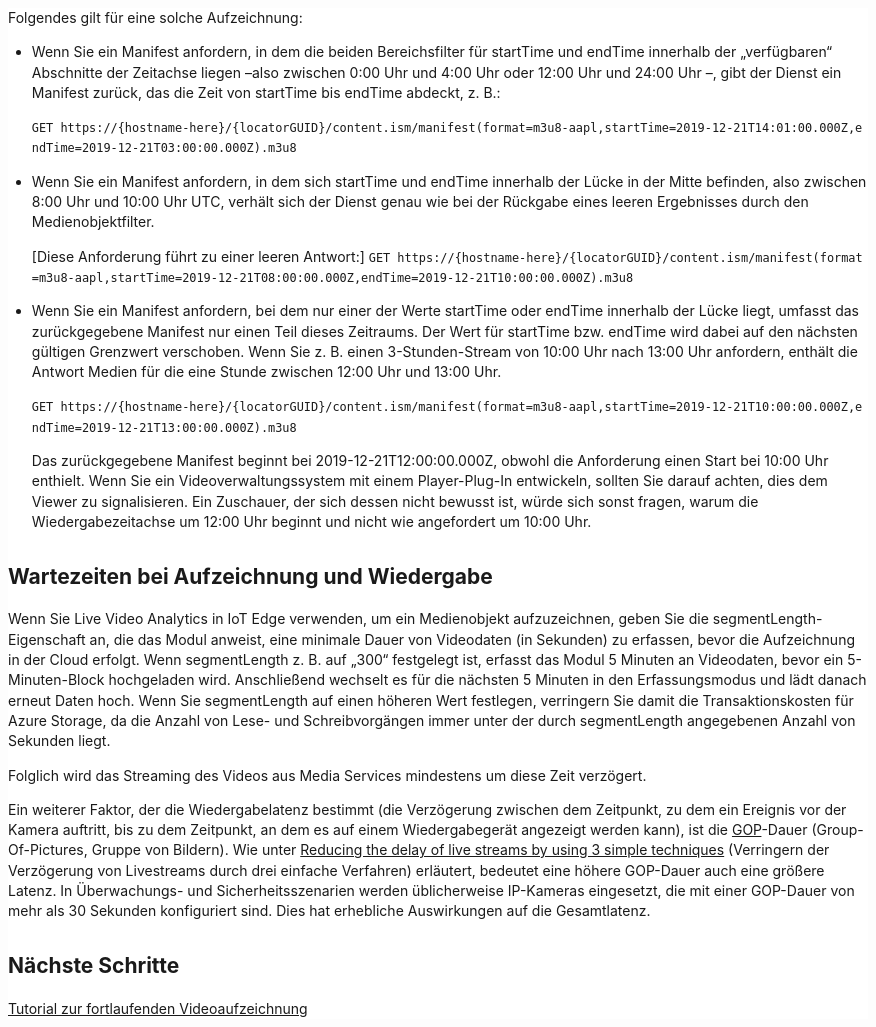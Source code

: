 Folgendes gilt für eine solche Aufzeichnung:

* Wenn Sie ein Manifest anfordern, in dem die beiden Bereichsfilter für startTime und endTime innerhalb der „verfügbaren“ Abschnitte der Zeitachse liegen –also zwischen 0:00 Uhr und 4:00 Uhr oder 12:00 Uhr und 24:00 Uhr –, gibt der Dienst ein Manifest zurück, das die Zeit von startTime bis endTime abdeckt, z. B.:

    `GET https://{hostname-here}/{locatorGUID}/content.ism/manifest(format=m3u8-aapl,startTime=2019-12-21T14:01:00.000Z,endTime=2019-12-21T03:00:00.000Z).m3u8`
* Wenn Sie ein Manifest anfordern, in dem sich startTime und endTime innerhalb der Lücke in der Mitte befinden, also zwischen 8:00 Uhr und 10:00 Uhr UTC, verhält sich der Dienst genau wie bei der Rückgabe eines leeren Ergebnisses durch den Medienobjektfilter.

    [Diese Anforderung führt zu einer leeren Antwort:] `GET https://{hostname-here}/{locatorGUID}/content.ism/manifest(format=m3u8-aapl,startTime=2019-12-21T08:00:00.000Z,endTime=2019-12-21T10:00:00.000Z).m3u8`
* Wenn Sie ein Manifest anfordern, bei dem nur einer der Werte startTime oder endTime innerhalb der Lücke liegt, umfasst das zurückgegebene Manifest nur einen Teil dieses Zeitraums. Der Wert für startTime bzw. endTime wird dabei auf den nächsten gültigen Grenzwert verschoben. Wenn Sie z. B. einen 3-Stunden-Stream von 10:00 Uhr nach 13:00 Uhr anfordern, enthält die Antwort Medien für die eine Stunde zwischen 12:00 Uhr und 13:00 Uhr.

    `GET https://{hostname-here}/{locatorGUID}/content.ism/manifest(format=m3u8-aapl,startTime=2019-12-21T10:00:00.000Z,endTime=2019-12-21T13:00:00.000Z).m3u8`
    
    Das zurückgegebene Manifest beginnt bei 2019-12-21T12:00:00.000Z, obwohl die Anforderung einen Start bei 10:00 Uhr enthielt. Wenn Sie ein Videoverwaltungssystem mit einem Player-Plug-In entwickeln, sollten Sie darauf achten, dies dem Viewer zu signalisieren. Ein Zuschauer, der sich dessen nicht bewusst ist, würde sich sonst fragen, warum die Wiedergabezeitachse um 12:00 Uhr beginnt und nicht wie angefordert um 10:00 Uhr.

## <a name="recording-and-playback-latencies"></a>Wartezeiten bei Aufzeichnung und Wiedergabe

Wenn Sie Live Video Analytics in IoT Edge verwenden, um ein Medienobjekt aufzuzeichnen, geben Sie die segmentLength-Eigenschaft an, die das Modul anweist, eine minimale Dauer von Videodaten (in Sekunden) zu erfassen, bevor die Aufzeichnung in der Cloud erfolgt. Wenn segmentLength z. B. auf „300“ festgelegt ist, erfasst das Modul 5 Minuten an Videodaten, bevor ein 5-Minuten-Block hochgeladen wird. Anschließend wechselt es für die nächsten 5 Minuten in den Erfassungsmodus und lädt danach erneut Daten hoch. Wenn Sie segmentLength auf einen höheren Wert festlegen, verringern Sie damit die Transaktionskosten für Azure Storage, da die Anzahl von Lese- und Schreibvorgängen immer unter der durch segmentLength angegebenen Anzahl von Sekunden liegt.

Folglich wird das Streaming des Videos aus Media Services mindestens um diese Zeit verzögert. 

Ein weiterer Faktor, der die Wiedergabelatenz bestimmt (die Verzögerung zwischen dem Zeitpunkt, zu dem ein Ereignis vor der Kamera auftritt, bis zu dem Zeitpunkt, an dem es auf einem Wiedergabegerät angezeigt werden kann), ist die [GOP](https://en.wikipedia.org/wiki/Group_of_pictures)-Dauer (Group-Of-Pictures, Gruppe von Bildern). Wie unter [Reducing the delay of live streams by using 3 simple techniques](https://medium.com/vrt-digital-studio/reducing-the-delay-of-live-streams-by-using-3-simple-techniques-e8e028b0a641) (Verringern der Verzögerung von Livestreams durch drei einfache Verfahren) erläutert, bedeutet eine höhere GOP-Dauer auch eine größere Latenz. In Überwachungs- und Sicherheitsszenarien werden üblicherweise IP-Kameras eingesetzt, die mit einer GOP-Dauer von mehr als 30 Sekunden konfiguriert sind. Dies hat erhebliche Auswirkungen auf die Gesamtlatenz.

## <a name="next-steps"></a>Nächste Schritte

[Tutorial zur fortlaufenden Videoaufzeichnung](continuous-video-recording-tutorial.md)
